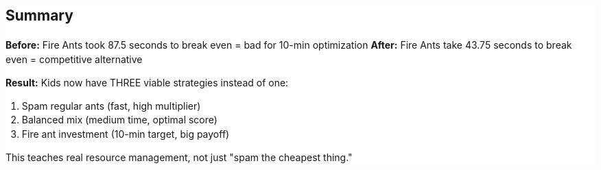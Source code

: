 
## Summary

**Before:** Fire Ants took 87.5 seconds to break even = bad for 10-min optimization
**After:** Fire Ants take 43.75 seconds to break even = competitive alternative

**Result:** Kids now have THREE viable strategies instead of one:
1. Spam regular ants (fast, high multiplier)
2. Balanced mix (medium time, optimal score)
3. Fire ant investment (10-min target, big payoff)

This teaches real resource management, not just "spam the cheapest thing."
